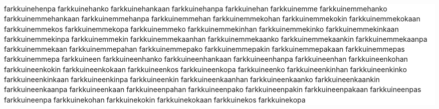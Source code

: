 farkkuinehenpa
farkkuinehanko
farkkuinehankaan
farkkuinehanpa
farkkuinehan
farkkuinemme
farkkuinemmehanko
farkkuinemmehankaan
farkkuinemmehanpa
farkkuinemmehan
farkkuinemmekohan
farkkuinemmekokin
farkkuinemmekokaan
farkkuinemmekos
farkkuinemmekopa
farkkuinemmeko
farkkuinemmekinhan
farkkuinemmekinko
farkkuinemmekinkaan
farkkuinemmekinpa
farkkuinemmekin
farkkuinemmekaanhan
farkkuinemmekaanko
farkkuinemmekaankin
farkkuinemmekaanpa
farkkuinemmekaan
farkkuinemmepahan
farkkuinemmepako
farkkuinemmepakin
farkkuinemmepakaan
farkkuinemmepas
farkkuinemmepa
farkkuineen
farkkuineenhanko
farkkuineenhankaan
farkkuineenhanpa
farkkuineenhan
farkkuineenkohan
farkkuineenkokin
farkkuineenkokaan
farkkuineenkos
farkkuineenkopa
farkkuineenko
farkkuineenkinhan
farkkuineenkinko
farkkuineenkinkaan
farkkuineenkinpa
farkkuineenkin
farkkuineenkaanhan
farkkuineenkaanko
farkkuineenkaankin
farkkuineenkaanpa
farkkuineenkaan
farkkuineenpahan
farkkuineenpako
farkkuineenpakin
farkkuineenpakaan
farkkuineenpas
farkkuineenpa
farkkuinekohan
farkkuinekokin
farkkuinekokaan
farkkuinekos
farkkuinekopa